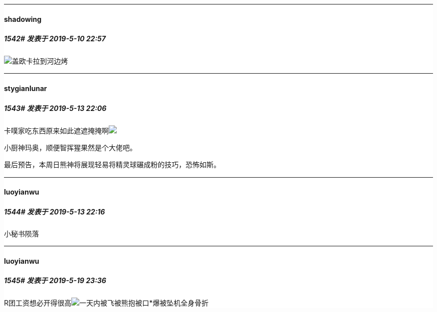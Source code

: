 





-----

####  shadowing  
##### 1542#       发表于 2019-5-10 22:57



<img src="https://static.saraba1st.com/image/smiley/face2017/231.gif" referrerpolicy="no-referrer">盖欧卡拉到河边烤







-----

####  stygianlunar  
##### 1543#       发表于 2019-5-13 22:06




卡噗家吃东西原来如此遮遮掩掩啊<img src="https://static.saraba1st.com/image/smiley/face2017/066.png" referrerpolicy="no-referrer">


小厨神玛奥，顺便智挥猩果然是个大佬吧。


最后预告，本周日熊神将展现轻易将精灵球碾成粉的技巧，恐怖如斯。







-----

####  luoyianwu  
##### 1544#       发表于 2019-5-13 22:16




小秘书陨落







-----

####  luoyianwu  
##### 1545#       发表于 2019-5-19 23:36




R团工资想必开得很高<img src="https://static.saraba1st.com/image/smiley/face2017/048.png" referrerpolicy="no-referrer">一天内被飞被熊抱被口*爆被坠机全身骨折
